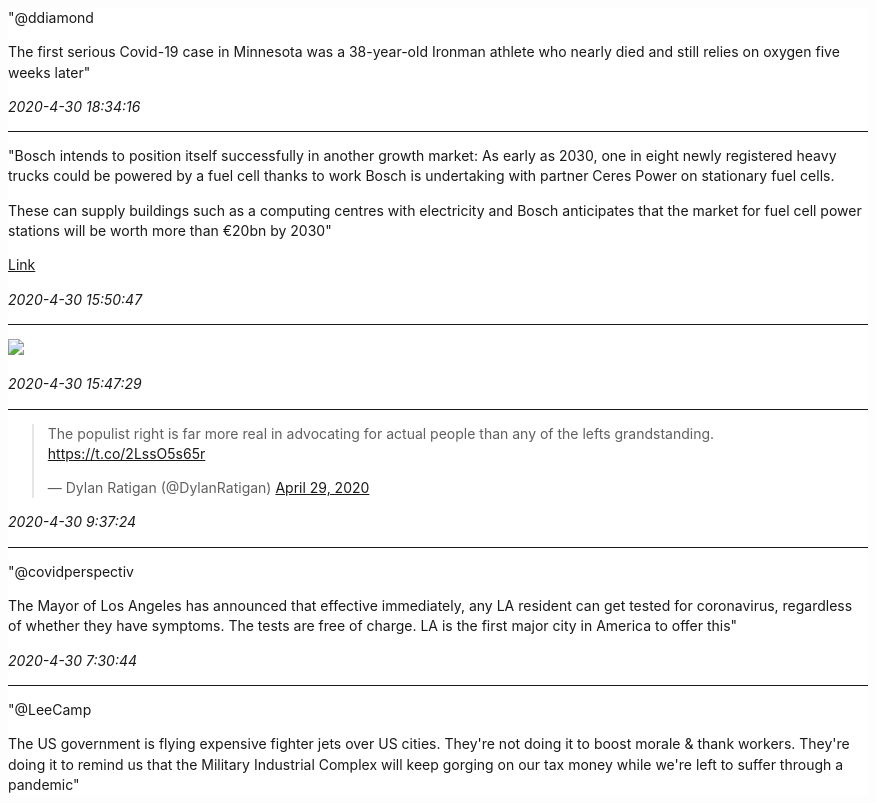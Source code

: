 "@ddiamond

The first serious Covid-19 case in Minnesota was a 38-year-old Ironman
athlete who nearly died and still relies on oxygen five weeks later"

*2020-4-30 18:34:16*

---

"Bosch intends to position itself successfully in another growth
market: As early as 2030, one in eight newly registered heavy trucks
could be powered by a fuel cell thanks to work Bosch is undertaking
with partner Ceres Power on stationary fuel cells.

These can supply buildings such as a computing centres with
electricity and Bosch anticipates that the market for fuel cell power
stations will be worth more than €20bn by 2030"

[Link](https://www.h2-view.com/story/bosch-ceo-calls-for-a-move-to-a-hydrogen-economy/)

*2020-4-30 15:50:47*

---

<img width="240"  src="https://pbs.twimg.com/media/EW0HHtKXgAARPRD?format=jpg&name=small"/>

*2020-4-30 15:47:29*

---

<blockquote class="twitter-tweet"><p lang="en" dir="ltr">The populist right is far more real in advocating for actual people than any of the lefts grandstanding. <a href="https://t.co/2LssO5s65r">https://t.co/2LssO5s65r</a></p>&mdash; Dylan Ratigan (@DylanRatigan) <a href="https://twitter.com/DylanRatigan/status/1255573829491056641?ref_src=twsrc%5Etfw">April 29, 2020</a></blockquote> <script async src="https://platform.twitter.com/widgets.js" charset="utf-8"></script>

*2020-4-30 9:37:24*

---

"@covidperspectiv

The Mayor of Los Angeles has announced that effective immediately, any
LA resident can get tested for coronavirus, regardless of whether they
have symptoms. The tests are free of charge. LA is the first major
city in America to offer this"

*2020-4-30 7:30:44*

---

"@LeeCamp

The US government is flying expensive fighter jets over US
cities. They're not doing it to boost morale & thank workers. They're
doing it to remind us that the Military Industrial Complex will keep
gorging on our tax money while we're left to suffer through a
pandemic"
